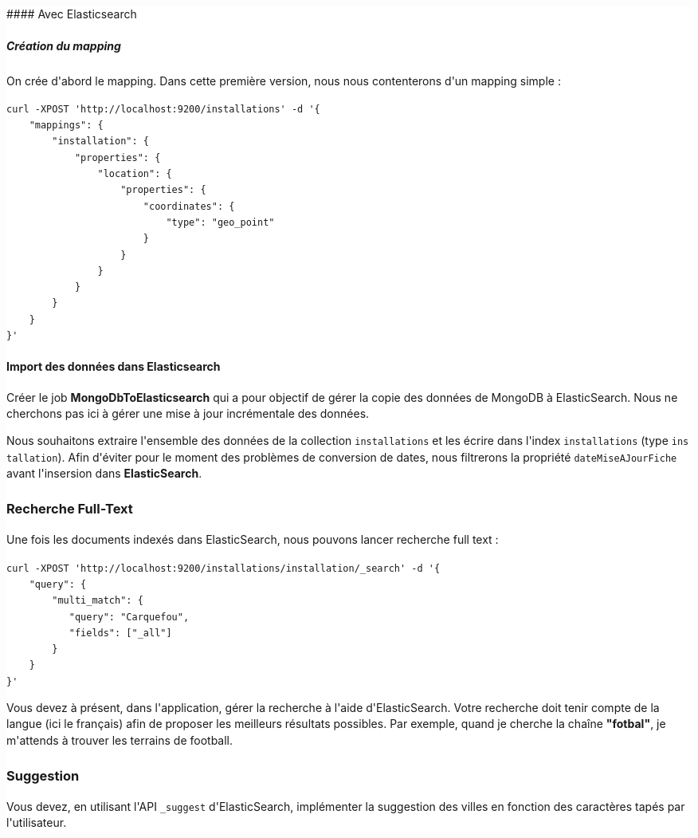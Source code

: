 #### Avec Elasticsearch
##### Création du mapping
On crée d'abord le mapping. Dans cette première version, nous nous contenterons d'un mapping simple : 

	curl -XPOST 'http://localhost:9200/installations' -d '{
		"mappings": {
			"installation": {
				"properties": {
					"location": {
						"properties": {
							"coordinates": {
								"type": "geo_point"
							}
						}
					}
				}
			}
		}
	}'

#### Import des données dans Elasticsearch

Créer le job **MongoDbToElasticsearch** qui a pour objectif de gérer la copie des données de MongoDB à ElasticSearch. Nous ne cherchons pas ici à gérer une mise à jour incrémentale des données.

Nous souhaitons extraire l'ensemble des données de la collection `installations` et les écrire dans l'index `installations` (type `installation`). Afin d'éviter pour le moment des problèmes de conversion de dates, nous filtrerons la propriété `dateMiseAJourFiche` avant l'insersion dans **ElasticSearch**.

### Recherche Full-Text

Une fois les documents indexés dans ElasticSearch, nous pouvons lancer recherche full text : 

	curl -XPOST 'http://localhost:9200/installations/installation/_search' -d '{
	    "query": {
	        "multi_match": {
	           "query": "Carquefou",
	           "fields": ["_all"]
	        }
	    }
	}'

Vous devez à présent, dans l'application, gérer la recherche à l'aide d'ElasticSearch.
Votre recherche doit tenir compte de la langue (ici le français) afin de proposer les meilleurs
résultats possibles. Par exemple, quand je cherche la chaîne **"fotbal"**, je m'attends à trouver
les terrains de football.

### Suggestion
Vous devez, en utilisant l'API `_suggest` d'ElasticSearch, implémenter la suggestion des villes
en fonction des caractères tapés par l'utilisateur.
